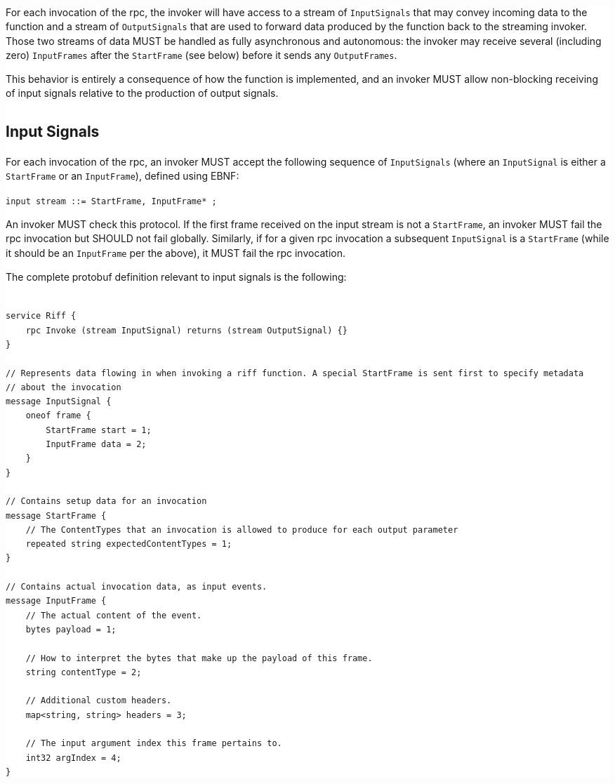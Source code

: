 For each invocation of the rpc, the invoker will have access to a stream of `InputSignals` that may convey incoming data to the function and a stream of `OutputSignals` that are used to forward data produced by the function back to the streaming invoker. Those two streams of data MUST be handled as fully asynchronous and autonomous: the invoker may receive several (including zero) `InputFrames` after the `StartFrame` (see below) before it sends any `OutputFrames`.

This behavior is entirely a consequence of how the function is implemented, and an invoker MUST allow non-blocking receiving of input signals relative to the production of output signals.

## Input Signals
For each invocation of the rpc, an invoker MUST accept the following sequence of `InputSignals` (where an `InputSignal` is either a `StartFrame` or an `InputFrame`), defined using EBNF:

```
input stream ::= StartFrame, InputFrame* ;
```
An invoker MUST check this protocol. If the first frame received on the input stream is not a `StartFrame`, an invoker MUST fail the rpc invocation but SHOULD not fail globally. Similarly, if for a given rpc invocation a subsequent `InputSignal` is a `StartFrame` (while it should be an `InputFrame` per the above), it MUST fail the rpc invocation.

The complete protobuf definition relevant to input signals is the following:
```

service Riff {
    rpc Invoke (stream InputSignal) returns (stream OutputSignal) {}
}

// Represents data flowing in when invoking a riff function. A special StartFrame is sent first to specify metadata
// about the invocation
message InputSignal {
    oneof frame {
        StartFrame start = 1;
        InputFrame data = 2;
    }
}

// Contains setup data for an invocation
message StartFrame {
    // The ContentTypes that an invocation is allowed to produce for each output parameter
    repeated string expectedContentTypes = 1;
}

// Contains actual invocation data, as input events.
message InputFrame {
    // The actual content of the event.
    bytes payload = 1;

    // How to interpret the bytes that make up the payload of this frame.
    string contentType = 2;

    // Additional custom headers.
    map<string, string> headers = 3;

    // The input argument index this frame pertains to.
    int32 argIndex = 4;
}
```
